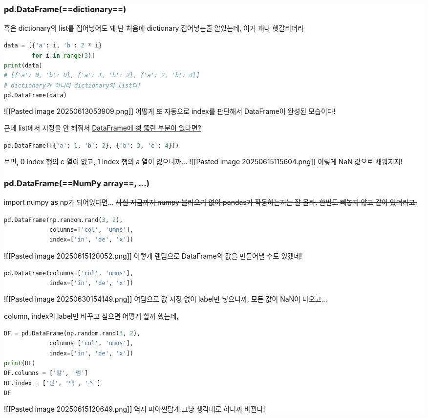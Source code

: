### pd.DataFrame(==dictionary==)

혹은 dictionary의 list를 집어넣어도 돼
난 처음에 dictionary 집어넣는줄 알았는데, 이거 꽤나 헷갈리더라
```python
data = [{'a': i, 'b': 2 * i}
		for i in range(3)]
print(data)
# [{'a': 0, 'b': 0}, {'a': 1, 'b': 2}, {'a': 2, 'b': 4}]
# dictionary가 아니라 dictionary의 list다!
pd.DataFrame(data)
```
![[Pasted image 20250613053909.png]]
어떻게 또 자동으로 index를 판단해서 DataFrame이 완성된 모습이다!

근데 list에서 지정을 안 해줘서 <u>DataFrame에 뻥 뚫린 부분이 있다면?</u>
```python
pd.DataFrame([{'a': 1, 'b': 2}, {'b': 3, 'c': 4}])
```
보면, 0 index 행의 c 열이 없고, 1 index 행의 a 열이 없으니까...
![[Pasted image 20250615115604.png]]
<u>이렇게 NaN 값으로 채워지지!</u>

### pd.DataFrame(==NumPy array==, ...)

import numpy as np가 되어있다면...
~~사실 지금까지 numpy 불러오기 없이 pandas가 작동하는지는 잘 몰라. 한번도 빼놓지 않고 같이 있더라고.~~
```python
pd.DataFrame(np.random.rand(3, 2),
             columns=['col', 'umns'],
             index=['in', 'de', 'x'])
```
![[Pasted image 20250615120052.png]]
이렇게 랜덤으로 DataFrame의 값을 만들어낼 수도 있겠네!

```python
pd.DataFrame(columns=['col', 'umns'],
             index=['in', 'de', 'x'])
```
![[Pasted image 20250630154149.png]]
여담으로 값 지정 없이 label만 넣으니까, 모든 값이 NaN이 나오고...

column, index의 label만 바꾸고 싶으면 어떻게 할까 했는데,
```python
DF = pd.DataFrame(np.random.rand(3, 2),
             columns=['col', 'umns'],
             index=['in', 'de', 'x'])
print(DF)
DF.columns = ['칼', '럼']
DF.index = ['인', '덱', '스']
DF
```
![[Pasted image 20250615120649.png]]
역시 파이썬답게 그냥 생각대로 하니까 바뀐다!
